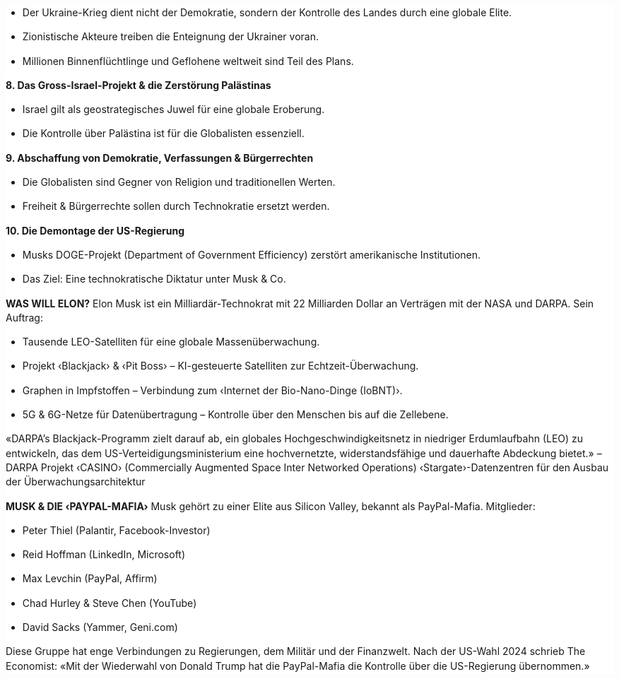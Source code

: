   - Der Ukraine-Krieg dient nicht der Demokratie, sondern der Kontrolle des Landes durch eine globale
Elite.

  - Zionistische Akteure treiben die Enteignung der Ukrainer voran.

  - Millionen Binnenflüchtlinge und Geflohene weltweit sind Teil des Plans.

**8. Das Gross-Israel-Projekt & die Zerstörung Palästinas**

  - Israel gilt als geostrategisches Juwel für eine globale Eroberung.

  - Die Kontrolle über Palästina ist für die Globalisten essenziell.

**9. Abschaffung von Demokratie, Verfassungen & Bürgerrechten**

  - Die Globalisten sind Gegner von Religion und traditionellen Werten.

  - Freiheit & Bürgerrechte sollen durch Technokratie ersetzt werden.

**10. Die Demontage der US-Regierung**

  - Musks DOGE-Projekt (Department of Government Efficiency) zerstört amerikanische Institutionen.

  - Das Ziel: Eine technokratische Diktatur unter Musk & Co.

**WAS WILL ELON?**
Elon Musk ist ein Milliardär-Technokrat mit 22 Milliarden Dollar an Verträgen mit der NASA und DARPA.
Sein Auftrag:

  - Tausende LEO-Satelliten für eine globale Massenüberwachung.

  - Projekt ‹Blackjack› & ‹Pit Boss› – KI-gesteuerte Satelliten zur Echtzeit-Überwachung.

  - Graphen in Impfstoffen – Verbindung zum ‹Internet der Bio-Nano-Dinge (IoBNT)›.

  - 5G & 6G-Netze für Datenübertragung – Kontrolle über den Menschen bis auf die Zellebene.

«DARPA’s Blackjack-Programm zielt darauf ab, ein globales Hochgeschwindigkeitsnetz in niedriger Erdumlaufbahn (LEO) zu entwickeln, das dem US-Verteidigungsministerium eine hochvernetzte, widerstandsfähige und dauerhafte Abdeckung bietet.»
– DARPA
Projekt ‹CASINO› (Commercially Augmented Space Inter Networked Operations)
‹Stargate›-Datenzentren für den Ausbau der Überwachungsarchitektur

**MUSK & DIE ‹PAYPAL-MAFIA›**
Musk gehört zu einer Elite aus Silicon Valley, bekannt als PayPal-Mafia. Mitglieder:

  - Peter Thiel (Palantir, Facebook-Investor)

  - Reid Hoffman (LinkedIn, Microsoft)

  - Max Levchin (PayPal, Affirm)

  - Chad Hurley & Steve Chen (YouTube)

  - David Sacks (Yammer, Geni.com)

Diese Gruppe hat enge Verbindungen zu Regierungen, dem Militär und der Finanzwelt.
Nach der US-Wahl 2024 schrieb The Economist:
«Mit der Wiederwahl von Donald Trump hat die PayPal-Mafia die Kontrolle über die US-Regierung übernommen.»
